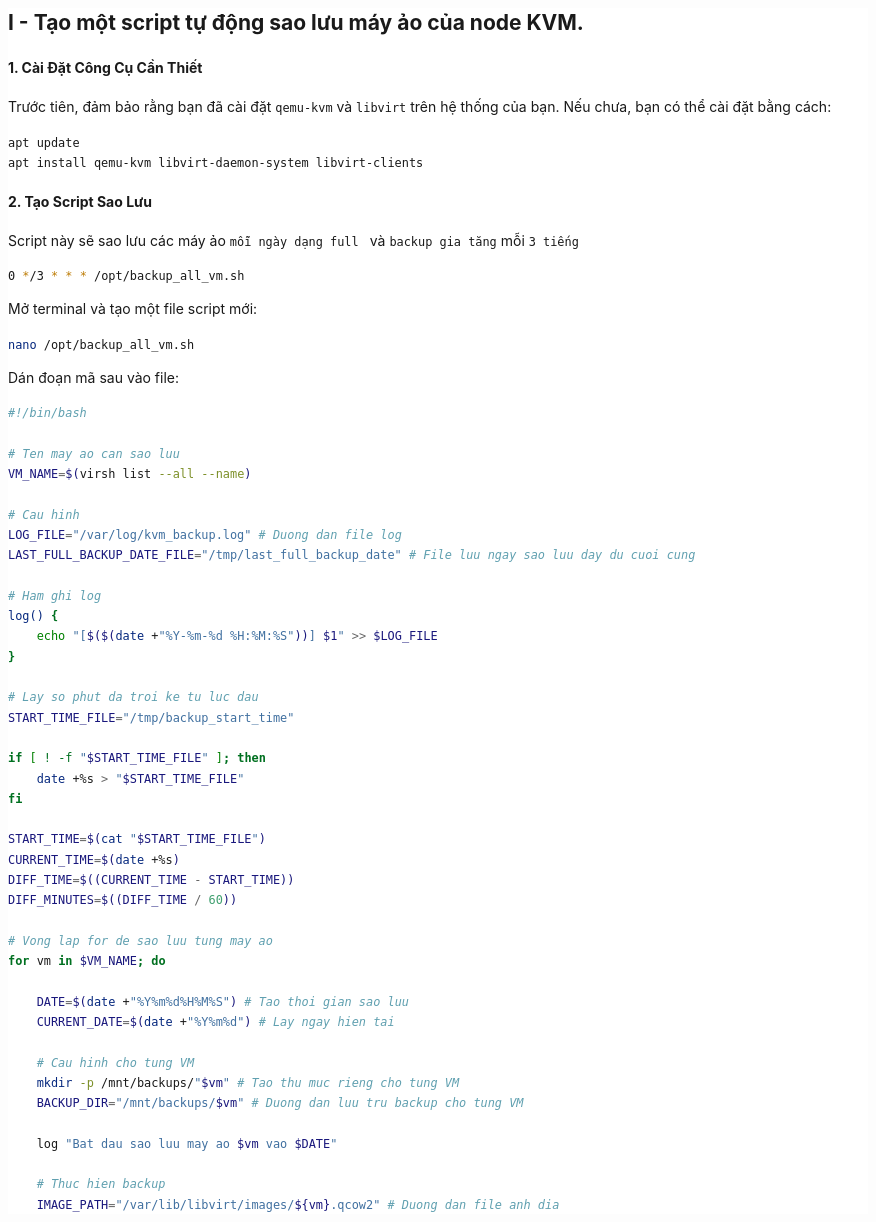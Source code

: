 ## I - Tạo một script tự động sao lưu máy ảo của node KVM.

#### 1. Cài Đặt Công Cụ Cần Thiết

Trước tiên, đảm bảo rằng bạn đã cài đặt `qemu-kvm` và `libvirt` trên hệ thống của bạn. Nếu chưa, bạn có thể cài đặt bằng cách:

```bash
apt update
apt install qemu-kvm libvirt-daemon-system libvirt-clients
```

#### 2. Tạo Script Sao Lưu

Script này sẽ sao lưu các máy ảo ``mỗi ngày dạng full `` và ``backup gia tăng`` mỗi ``3 tiếng``

```bash
0 */3 * * * /opt/backup_all_vm.sh
```
Mở terminal và tạo một file script mới:

```bash
nano /opt/backup_all_vm.sh
```

Dán đoạn mã sau vào file:
```bash
#!/bin/bash

# Ten may ao can sao luu
VM_NAME=$(virsh list --all --name)

# Cau hinh
LOG_FILE="/var/log/kvm_backup.log" # Duong dan file log
LAST_FULL_BACKUP_DATE_FILE="/tmp/last_full_backup_date" # File luu ngay sao luu day du cuoi cung

# Ham ghi log
log() {
    echo "[$($(date +"%Y-%m-%d %H:%M:%S"))] $1" >> $LOG_FILE
}

# Lay so phut da troi ke tu luc dau
START_TIME_FILE="/tmp/backup_start_time"

if [ ! -f "$START_TIME_FILE" ]; then
    date +%s > "$START_TIME_FILE"
fi

START_TIME=$(cat "$START_TIME_FILE")
CURRENT_TIME=$(date +%s)
DIFF_TIME=$((CURRENT_TIME - START_TIME))
DIFF_MINUTES=$((DIFF_TIME / 60))

# Vong lap for de sao luu tung may ao
for vm in $VM_NAME; do

    DATE=$(date +"%Y%m%d%H%M%S") # Tao thoi gian sao luu
    CURRENT_DATE=$(date +"%Y%m%d") # Lay ngay hien tai

    # Cau hinh cho tung VM
    mkdir -p /mnt/backups/"$vm" # Tao thu muc rieng cho tung VM
    BACKUP_DIR="/mnt/backups/$vm" # Duong dan luu tru backup cho tung VM

    log "Bat dau sao luu may ao $vm vao $DATE"

    # Thuc hien backup
    IMAGE_PATH="/var/lib/libvirt/images/${vm}.qcow2" # Duong dan file anh dia
```